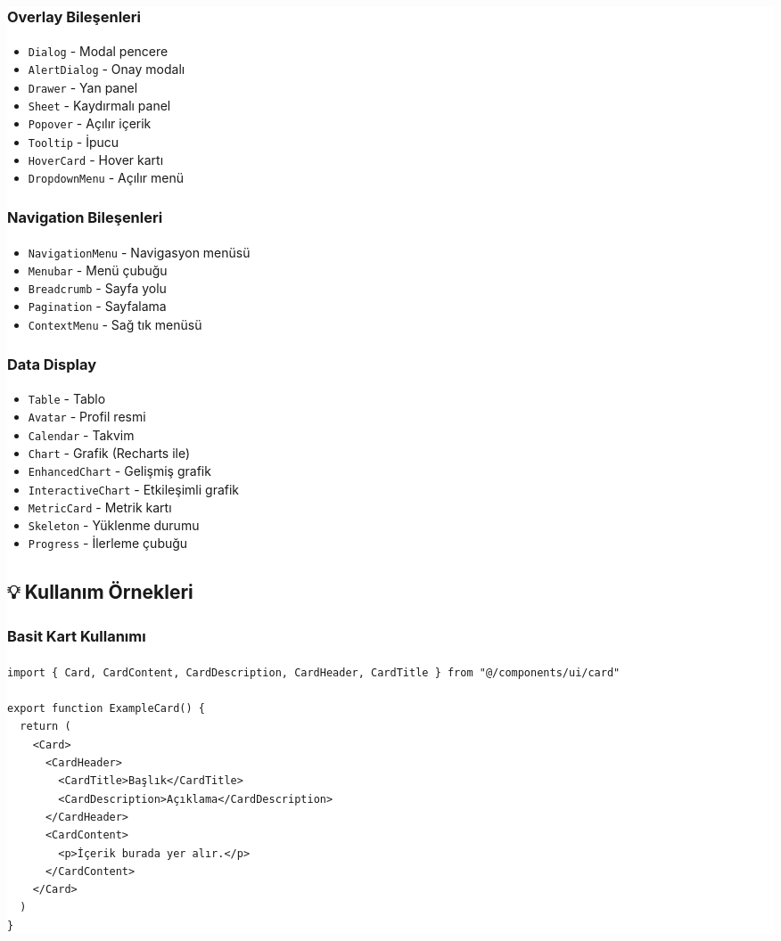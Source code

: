 ### Overlay Bileşenleri
- `Dialog` - Modal pencere
- `AlertDialog` - Onay modalı
- `Drawer` - Yan panel
- `Sheet` - Kaydırmalı panel
- `Popover` - Açılır içerik
- `Tooltip` - İpucu
- `HoverCard` - Hover kartı
- `DropdownMenu` - Açılır menü

### Navigation Bileşenleri
- `NavigationMenu` - Navigasyon menüsü
- `Menubar` - Menü çubuğu
- `Breadcrumb` - Sayfa yolu
- `Pagination` - Sayfalama
- `ContextMenu` - Sağ tık menüsü

### Data Display
- `Table` - Tablo
- `Avatar` - Profil resmi
- `Calendar` - Takvim
- `Chart` - Grafik (Recharts ile)
- `EnhancedChart` - Gelişmiş grafik
- `InteractiveChart` - Etkileşimli grafik
- `MetricCard` - Metrik kartı
- `Skeleton` - Yüklenme durumu
- `Progress` - İlerleme çubuğu

## 💡 Kullanım Örnekleri

### Basit Kart Kullanımı

```tsx
import { Card, CardContent, CardDescription, CardHeader, CardTitle } from "@/components/ui/card"

export function ExampleCard() {
  return (
    <Card>
      <CardHeader>
        <CardTitle>Başlık</CardTitle>
        <CardDescription>Açıklama</CardDescription>
      </CardHeader>
      <CardContent>
        <p>İçerik burada yer alır.</p>
      </CardContent>
    </Card>
  )
}
```
